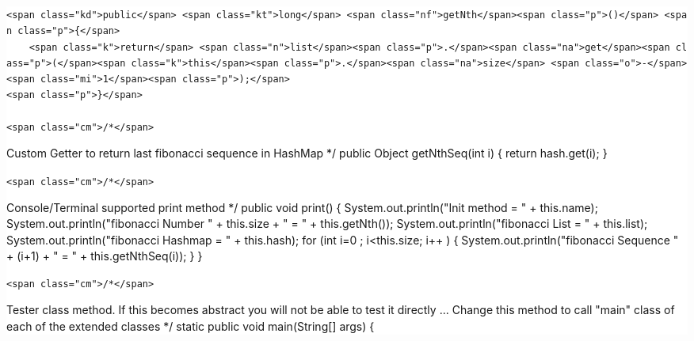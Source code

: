     <span class="kd">public</span> <span class="kt">long</span> <span class="nf">getNth</span><span class="p">()</span> <span class="p">{</span>
        <span class="k">return</span> <span class="n">list</span><span class="p">.</span><span class="na">get</span><span class="p">(</span><span class="k">this</span><span class="p">.</span><span class="na">size</span> <span class="o">-</span> <span class="mi">1</span><span class="p">);</span>
    <span class="p">}</span>

    <span class="cm">/*</span>
<span class="cm">     Custom Getter to return last fibonacci sequence in HashMap</span>
<span class="cm">     */</span>
    <span class="kd">public</span> <span class="n">Object</span> <span class="nf">getNthSeq</span><span class="p">(</span><span class="kt">int</span> <span class="n">i</span><span class="p">)</span> <span class="p">{</span>
        <span class="k">return</span> <span class="n">hash</span><span class="p">.</span><span class="na">get</span><span class="p">(</span><span class="n">i</span><span class="p">);</span>
    <span class="p">}</span>

    <span class="cm">/*</span>
<span class="cm">     Console/Terminal supported print method</span>
<span class="cm">     */</span>
    <span class="kd">public</span> <span class="kt">void</span> <span class="nf">print</span><span class="p">()</span> <span class="p">{</span>
        <span class="n">System</span><span class="p">.</span><span class="na">out</span><span class="p">.</span><span class="na">println</span><span class="p">(</span><span class="s">&quot;Init method = &quot;</span> <span class="o">+</span> <span class="k">this</span><span class="p">.</span><span class="na">name</span><span class="p">);</span>
        <span class="n">System</span><span class="p">.</span><span class="na">out</span><span class="p">.</span><span class="na">println</span><span class="p">(</span><span class="s">&quot;fibonacci Number &quot;</span> <span class="o">+</span> <span class="k">this</span><span class="p">.</span><span class="na">size</span> <span class="o">+</span> <span class="s">&quot; = &quot;</span> <span class="o">+</span> <span class="k">this</span><span class="p">.</span><span class="na">getNth</span><span class="p">());</span>
        <span class="n">System</span><span class="p">.</span><span class="na">out</span><span class="p">.</span><span class="na">println</span><span class="p">(</span><span class="s">&quot;fibonacci List = &quot;</span> <span class="o">+</span> <span class="k">this</span><span class="p">.</span><span class="na">list</span><span class="p">);</span>
        <span class="n">System</span><span class="p">.</span><span class="na">out</span><span class="p">.</span><span class="na">println</span><span class="p">(</span><span class="s">&quot;fibonacci Hashmap = &quot;</span> <span class="o">+</span> <span class="k">this</span><span class="p">.</span><span class="na">hash</span><span class="p">);</span>
        <span class="k">for</span> <span class="p">(</span><span class="kt">int</span> <span class="n">i</span><span class="o">=</span><span class="mi">0</span> <span class="p">;</span> <span class="n">i</span><span class="o">&lt;</span><span class="k">this</span><span class="p">.</span><span class="na">size</span><span class="p">;</span> <span class="n">i</span><span class="o">++</span> <span class="p">)</span> <span class="p">{</span>
            <span class="n">System</span><span class="p">.</span><span class="na">out</span><span class="p">.</span><span class="na">println</span><span class="p">(</span><span class="s">&quot;fibonacci Sequence &quot;</span> <span class="o">+</span> <span class="p">(</span><span class="n">i</span><span class="o">+</span><span class="mi">1</span><span class="p">)</span> <span class="o">+</span> <span class="s">&quot; = &quot;</span> <span class="o">+</span> <span class="k">this</span><span class="p">.</span><span class="na">getNthSeq</span><span class="p">(</span><span class="n">i</span><span class="p">));</span>
        <span class="p">}</span>
    <span class="p">}</span>

    <span class="cm">/*</span>
<span class="cm">    Tester class method.  If this becomes abstract you will not be able to test it directly ...</span>
<span class="cm">    Change this method to  call &quot;main&quot; class of each of the extended classes</span>
<span class="cm">     */</span>
    <span class="kd">static</span> <span class="kd">public</span> <span class="kt">void</span> <span class="nf">main</span><span class="p">(</span><span class="n">String</span><span class="o">[]</span> <span class="n">args</span><span class="p">)</span> <span class="p">{</span>